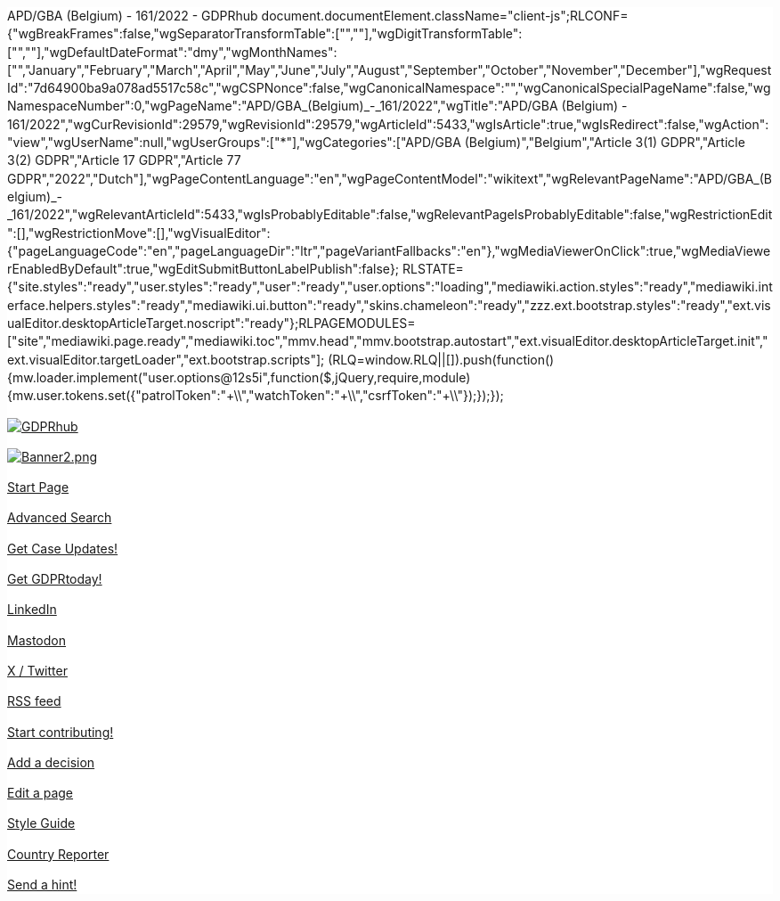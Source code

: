  APD/GBA (Belgium) - 161/2022 - GDPRhub document.documentElement.className="client-js";RLCONF={"wgBreakFrames":false,"wgSeparatorTransformTable":\["",""\],"wgDigitTransformTable":\["",""\],"wgDefaultDateFormat":"dmy","wgMonthNames":\["","January","February","March","April","May","June","July","August","September","October","November","December"\],"wgRequestId":"7d64900ba9a078ad5517c58c","wgCSPNonce":false,"wgCanonicalNamespace":"","wgCanonicalSpecialPageName":false,"wgNamespaceNumber":0,"wgPageName":"APD/GBA\_(Belgium)\_-\_161/2022","wgTitle":"APD/GBA (Belgium) - 161/2022","wgCurRevisionId":29579,"wgRevisionId":29579,"wgArticleId":5433,"wgIsArticle":true,"wgIsRedirect":false,"wgAction":"view","wgUserName":null,"wgUserGroups":\["\*"\],"wgCategories":\["APD/GBA (Belgium)","Belgium","Article 3(1) GDPR","Article 3(2) GDPR","Article 17 GDPR","Article 77 GDPR","2022","Dutch"\],"wgPageContentLanguage":"en","wgPageContentModel":"wikitext","wgRelevantPageName":"APD/GBA\_(Belgium)\_-\_161/2022","wgRelevantArticleId":5433,"wgIsProbablyEditable":false,"wgRelevantPageIsProbablyEditable":false,"wgRestrictionEdit":\[\],"wgRestrictionMove":\[\],"wgVisualEditor":{"pageLanguageCode":"en","pageLanguageDir":"ltr","pageVariantFallbacks":"en"},"wgMediaViewerOnClick":true,"wgMediaViewerEnabledByDefault":true,"wgEditSubmitButtonLabelPublish":false}; RLSTATE={"site.styles":"ready","user.styles":"ready","user":"ready","user.options":"loading","mediawiki.action.styles":"ready","mediawiki.interface.helpers.styles":"ready","mediawiki.ui.button":"ready","skins.chameleon":"ready","zzz.ext.bootstrap.styles":"ready","ext.visualEditor.desktopArticleTarget.noscript":"ready"};RLPAGEMODULES=\["site","mediawiki.page.ready","mediawiki.toc","mmv.head","mmv.bootstrap.autostart","ext.visualEditor.desktopArticleTarget.init","ext.visualEditor.targetLoader","ext.bootstrap.scripts"\]; (RLQ=window.RLQ||\[\]).push(function(){mw.loader.implement("user.options@12s5i",function($,jQuery,require,module){mw.user.tokens.set({"patrolToken":"+\\\\","watchToken":"+\\\\","csrfToken":"+\\\\"});});});                    

[![GDPRhub](/images/gdprhub_v5_150.png)](/index.php?title=Welcome_to_GDPRhub "Visit the main page")

[![Banner2.png](/images/5/57/Banner2.png)](https://gdprhub.eu/index.php?title=GDPRtoday)

[Start Page](/index.php?title=Welcome_to_GDPRhub)

[Advanced Search](/index.php?title=Advanced_Search)

[Get Case Updates!](#)

[Get GDPRtoday!](/index.php?title=GDPRtoday)

[LinkedIn](https://www.linkedin.com/showcase/gdprhub)

[Mastodon](https://mastodon.social/@GDPRhub)

[X / Twitter](https://www.twitter.com/GDPRhub)

[RSS feed](https://gdprhub.eu/index.php?title=Special:NewPages&feed=atom&hideredirs=1&limit=10&render=1)

[Start contributing!](#)

[Add a decision](/index.php?title=How_to_add_a_new_decision)

[Edit a page](/index.php?title=How_to_edit_a_page_on_GDPRhub)

[Style Guide](/index.php?title=GDPRhub_style_guide)

[Country Reporter](https://gdprmgmt.noyb.eu/become_country_reporter)

[Send a hint!](mailto:GDPRhub@noyb.eu?subject=GDPRhub%20-%20hint&body=Thank%20you%20for%20sending%20us%20a%20hint!%0A%0AIf%20you%20want%20to%20send%20us%20details%20about%20a%20case%20that%20is%20not%20on%20GDPRhub%20yet%2C%20please%20fill%20out%20the%20form%20below!%0AIf%20you%20want%20to%20send%20us%20any%20other%20information%2C%20just%20delete%20this%20text.%0A%0A%3D%3D%3D%20General%20Details%20%3D%3D%3D%0A%0ALink%20to%20the%20decision%20\(attach%20document%20if%20not%20public\)%3A%0ADPA%2FCourt%3A%0ACountry%3A%0ADate%3A%0A%0A%3D%3D%3D%20Factual%20Summary%20in%20English%20%3D%3D%3D%0A%0A-%3E%20What%20happened%20in%20this%20case%3F%0A%0A%3D%3D%3D%20Summary%20of%20the%20Dispute%20in%20English%20%3D%3D%3D%0A%0A-%3E%20What%20was%20the%20core%20dispute%20about%3F%0A%0A%3D%3D%3D%20Summary%20of%20the%20Holding%20in%20English%20%3D%3D%3D%0A%0A-%3E%20What%20is%20the%20core%20take%20away%20from%20the%20decision%3F%0A%0A%0AThank%20you%20for%20your%20support!%0Anoyb.eu%20team)
